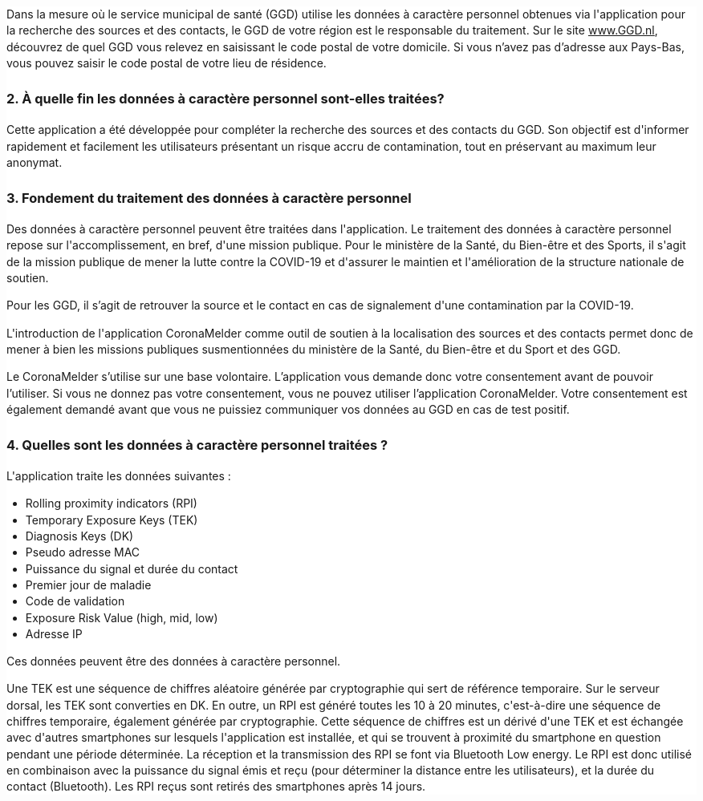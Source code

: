 Dans la mesure où le service municipal de santé (GGD) utilise les données à caractère personnel obtenues via l'application pour la recherche des sources et des contacts, le GGD de votre région est le responsable du traitement. Sur le site www.GGD.nl, découvrez de quel GGD vous relevez en saisissant le code postal de votre domicile. Si vous n’avez pas d’adresse aux Pays-Bas, vous pouvez saisir le code postal de votre lieu de résidence.

### 2. À quelle fin les données à caractère personnel sont-elles traitées? 
Cette application a été développée pour compléter la recherche des sources et des contacts du GGD. Son objectif est d'informer rapidement et facilement les utilisateurs présentant un risque accru de contamination, tout en préservant au maximum leur anonymat. 

### 3. Fondement du traitement des données à caractère personnel 
Des données à caractère personnel peuvent être traitées dans l'application. Le traitement des données à caractère personnel repose sur l'accomplissement, en bref, d'une mission publique. Pour le ministère de la Santé, du Bien-être et des Sports, il s'agit de la mission publique de mener la lutte contre la COVID-19 et d'assurer le maintien et l'amélioration de la structure nationale de soutien. 

Pour les GGD, il s’agit de retrouver la source et le contact en cas de signalement d'une contamination par la COVID-19.  

L'introduction de l'application CoronaMelder comme outil de soutien à la localisation des sources et des contacts permet donc de mener à bien les missions publiques susmentionnées du ministère de la Santé, du Bien-être et du Sport et des GGD. 

Le CoronaMelder s’utilise sur une base volontaire. L’application vous demande donc votre consentement avant de pouvoir l’utiliser. Si vous ne donnez pas votre consentement, vous ne pouvez utiliser l’application CoronaMelder. Votre consentement est également demandé avant que vous ne puissiez communiquer vos données au GGD en cas de test positif.


### 4. Quelles sont les données à caractère personnel traitées ? 
L'application traite les données suivantes :

* Rolling proximity indicators (RPI)
* Temporary Exposure Keys (TEK)
* Diagnosis Keys (DK)
* Pseudo adresse MAC
* Puissance du signal et durée du contact
* Premier jour de maladie
* Code de validation
* Exposure Risk Value (high, mid, low)
* Adresse IP

Ces données peuvent être des données à caractère personnel. 

Une TEK est une séquence de chiffres aléatoire générée par cryptographie qui sert de référence temporaire. Sur le serveur dorsal, les TEK sont converties en DK. En outre, un RPI est généré toutes les 10 à 20 minutes, c'est-à-dire une séquence de chiffres temporaire, également générée par cryptographie. Cette séquence de chiffres est un dérivé d'une TEK et est échangée avec d'autres smartphones sur lesquels l'application est installée, et qui se trouvent à proximité du smartphone en question pendant une période déterminée. La réception et la transmission des RPI se font via Bluetooth Low energy. Le RPI est donc utilisé en combinaison avec la puissance du signal émis et reçu (pour déterminer la distance entre les utilisateurs), et la durée du contact (Bluetooth). Les RPI reçus sont retirés des smartphones après 14 jours. 
